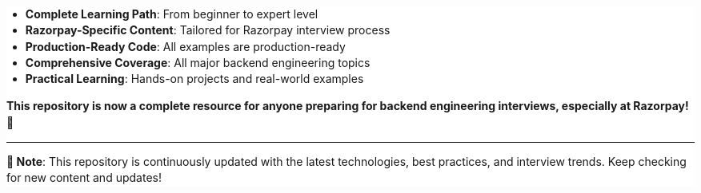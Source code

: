 - **Complete Learning Path**: From beginner to expert level
- **Razorpay-Specific Content**: Tailored for Razorpay interview process
- **Production-Ready Code**: All examples are production-ready
- **Comprehensive Coverage**: All major backend engineering topics
- **Practical Learning**: Hands-on projects and real-world examples

**This repository is now a complete resource for anyone preparing for backend engineering interviews, especially at Razorpay! 🚀**

---

**📝 Note**: This repository is continuously updated with the latest technologies, best practices, and interview trends. Keep checking for new content and updates!
